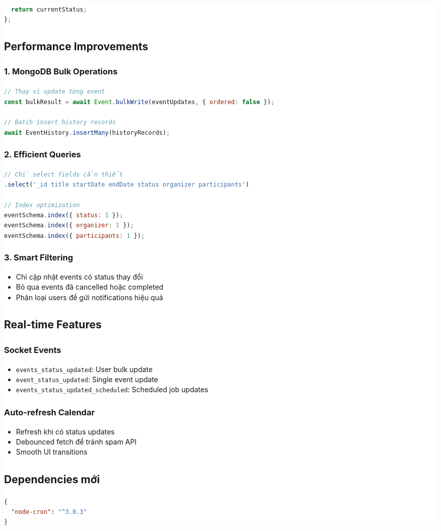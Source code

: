 ```javascript
  return currentStatus;
};
```

## Performance Improvements

### 1. MongoDB Bulk Operations

```javascript
// Thay vì update từng event
const bulkResult = await Event.bulkWrite(eventUpdates, { ordered: false });

// Batch insert history records
await EventHistory.insertMany(historyRecords);
```

### 2. Efficient Queries

```javascript
// Chỉ select fields cần thiết
.select('_id title startDate endDate status organizer participants')

// Index optimization
eventSchema.index({ status: 1 });
eventSchema.index({ organizer: 1 });
eventSchema.index({ participants: 1 });
```

### 3. Smart Filtering

- Chỉ cập nhật events có status thay đổi
- Bỏ qua events đã cancelled hoặc completed
- Phân loại users để gửi notifications hiệu quả

## Real-time Features

### Socket Events

- `events_status_updated`: User bulk update
- `event_status_updated`: Single event update
- `events_status_updated_scheduled`: Scheduled job updates

### Auto-refresh Calendar

- Refresh khi có status updates
- Debounced fetch để tránh spam API
- Smooth UI transitions

## Dependencies mới

```json
{
  "node-cron": "^3.0.3"
}
```

